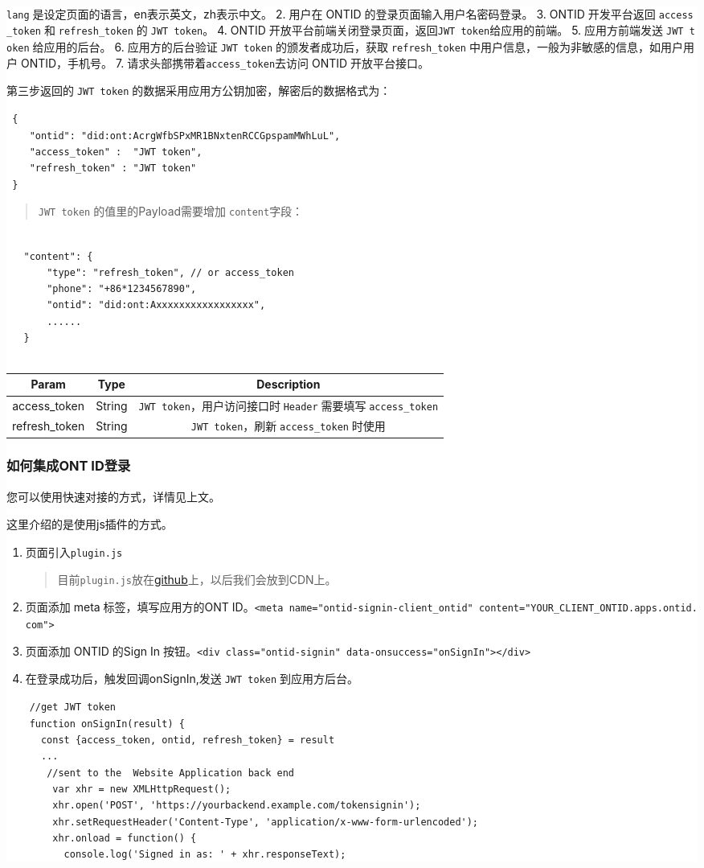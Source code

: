  ```lang``` 是设定页面的语言，en表示英文，zh表示中文。
2. 用户在 ONTID 的登录页面输入用户名密码登录。
3. ONTID 开发平台返回 ```access_token``` 和 ```refresh_token``` 的 ```JWT token```。
4. ONTID 开放平台前端关闭登录页面，返回```JWT token```给应用的前端。
5. 应用方前端发送 ```JWT token``` 给应用的后台。 
6. 应用方的后台验证 ```JWT token``` 的颁发者成功后，获取 ```refresh_token``` 中用户信息，一般为非敏感的信息，如用户用户 ONTID，手机号。
7. 请求头部携带着```access_token```去访问 ONTID 开放平台接口。

第三步返回的 ```JWT token``` 的数据采用应用方公钥加密，解密后的数据格式为：

```
 {
    "ontid": "did:ont:AcrgWfbSPxMR1BNxtenRCCGpspamMWhLuL",
    "access_token" :  "JWT token",
    "refresh_token" : "JWT token"
 }
```

>  ```JWT token``` 的值里的Payload需要增加 ```content```字段：

```
 
   "content": {
       "type": "refresh_token", // or access_token
       "phone": "+86*1234567890",
       "ontid": "did:ont:Axxxxxxxxxxxxxxxxx",
       ......
   }
   
```

| Param     |     Type |   Description   |
| :--------------: | :--------:| :------: |
|    access_token |   String | ```JWT token```，用户访问接口时 ```Header``` 需要填写 ```access_token``` |
|    refresh_token |   String | ```JWT token```，刷新 ```access_token``` 时使用 |

### 如何集成ONT ID登录

您可以使用快速对接的方式，详情见上文。

这里介绍的是使用js插件的方式。


1. 页面引入```plugin.js```

   > 目前`plugin.js`放在[github](<https://github.com/ontio-ontid/ontid-app-demo/blob/master/public/plugin.js>)上，以后我们会放到CDN上。

2. 页面添加 meta 标签，填写应用方的ONT ID。```<meta name="ontid-signin-client_ontid" content="YOUR_CLIENT_ONTID.apps.ontid.com">```

3. 页面添加 ONTID 的Sign In 按钮。``` <div class="ontid-signin" data-onsuccess="onSignIn"></div> ```

4. 在登录成功后，触发回调onSignIn,发送 ```JWT token``` 到应用方后台。

```
    //get JWT token
    function onSignIn(result) {
      const {access_token, ontid, refresh_token} = result
      ...
       //sent to the  Website Application back end
        var xhr = new XMLHttpRequest();
        xhr.open('POST', 'https://yourbackend.example.com/tokensignin');
        xhr.setRequestHeader('Content-Type', 'application/x-www-form-urlencoded');
        xhr.onload = function() {
          console.log('Signed in as: ' + xhr.responseText);